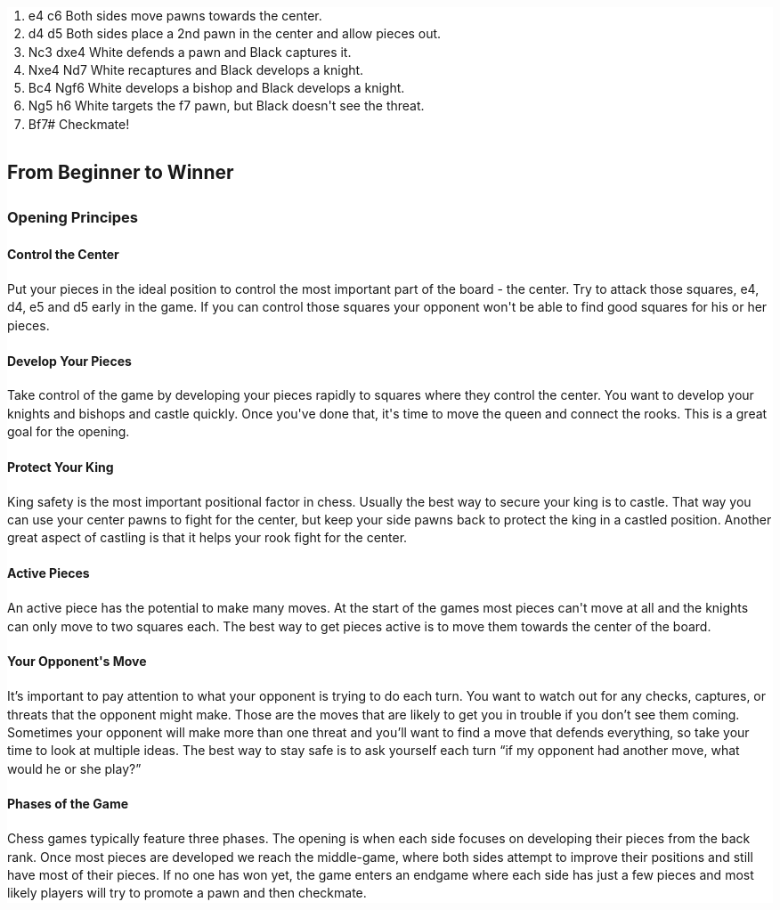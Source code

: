 1. e4 c6 Both sides move pawns towards the center.
2. d4 d5 Both sides place a 2nd pawn in the center and allow pieces out.
3. Nc3 dxe4 White defends a pawn and Black captures it.
4. Nxe4 Nd7 White recaptures and Black develops a knight.
5. Bc4 Ngf6 White develops a bishop and Black develops a knight.
6. Ng5 h6 White targets the f7 pawn, but Black doesn't see the threat.
7. Bf7# Checkmate!


## From Beginner to Winner

### Opening Principes

#### Control the Center

Put your pieces in the ideal position to control the most important part of the board - the center. Try to attack those squares, e4, d4, e5 and d5 early in the game. If you can control those squares your opponent won't be able to find good squares for his or her pieces.

#### Develop Your Pieces

Take control of the game by developing your pieces rapidly to squares where they control the center. You want to develop your knights and bishops and castle quickly. Once you've done that, it's time to move the queen and connect the rooks. This is a great goal for the opening.

#### Protect Your King

King safety is the most important positional factor in chess. Usually the best way to secure your king is to castle. That way you can use your center pawns to fight for the center, but keep your side pawns back to protect the king in a castled position. Another great aspect of castling is that it helps your rook fight for the center.

#### Active Pieces

An active piece has the potential to make many moves. At the start of the games most pieces can't move at all and the knights can only move to two squares each. The best way to get pieces active is to move them towards the center of the board.

#### Your Opponent's Move

It’s important to pay attention to what your opponent is trying to do each turn. You want to watch out for any checks, captures, or threats that the opponent might make. Those are the moves that are likely to get you in trouble if you don’t see them coming. Sometimes your opponent will make more than one threat and you’ll want to find a move that defends everything, so take your time to look at multiple ideas. The best way to stay safe is to ask yourself each turn “if my opponent had another move, what would he or she play?”

#### Phases of the Game

Chess games typically feature three phases. The opening is when each side focuses on developing their pieces from the back rank. Once most pieces are developed we reach the middle-game, where both sides attempt to improve their positions and still have most of their pieces. If no one has won yet, the game enters an endgame where each side has just a few pieces and most likely players will try to promote a pawn and then checkmate.
